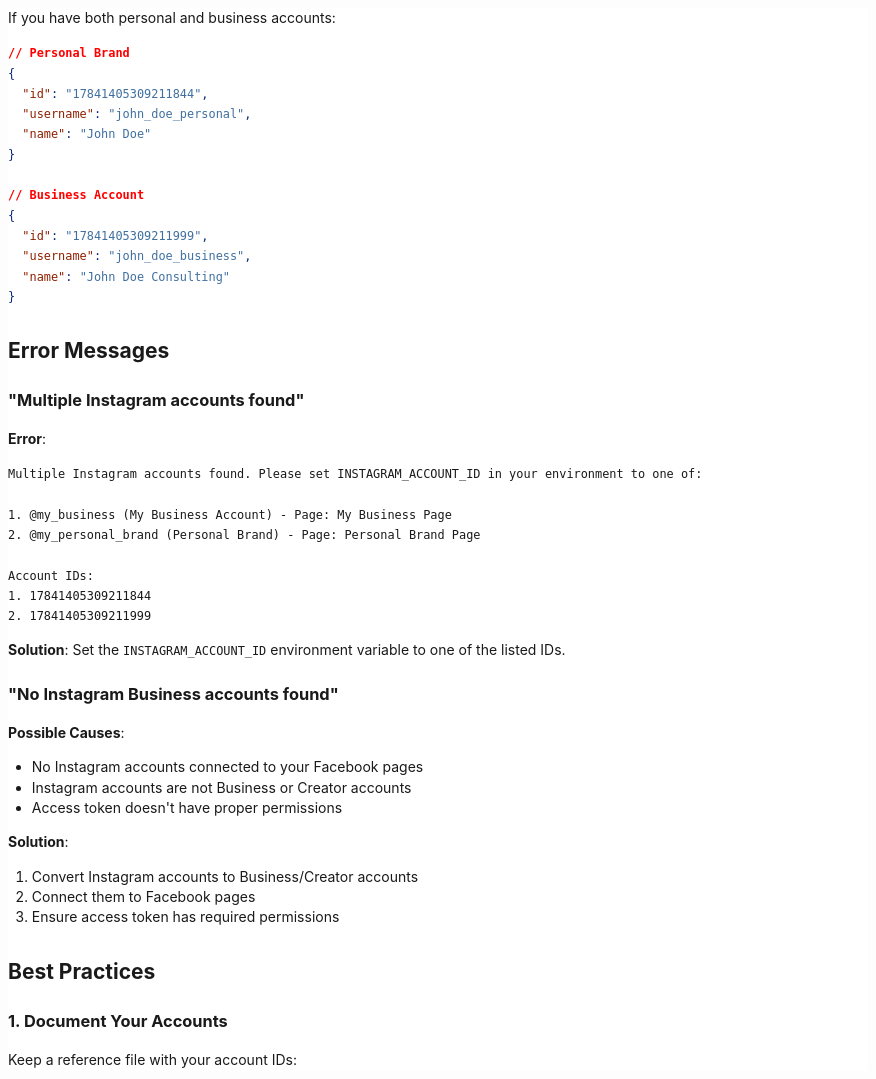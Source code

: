 If you have both personal and business accounts:

```json
// Personal Brand
{
  "id": "17841405309211844",
  "username": "john_doe_personal",
  "name": "John Doe"
}

// Business Account
{
  "id": "17841405309211999",
  "username": "john_doe_business",
  "name": "John Doe Consulting"
}
```

## Error Messages

### "Multiple Instagram accounts found"

**Error**:
```
Multiple Instagram accounts found. Please set INSTAGRAM_ACCOUNT_ID in your environment to one of:

1. @my_business (My Business Account) - Page: My Business Page
2. @my_personal_brand (Personal Brand) - Page: Personal Brand Page

Account IDs:
1. 17841405309211844
2. 17841405309211999
```

**Solution**: Set the `INSTAGRAM_ACCOUNT_ID` environment variable to one of the listed IDs.

### "No Instagram Business accounts found"

**Possible Causes**:
- No Instagram accounts connected to your Facebook pages
- Instagram accounts are not Business or Creator accounts
- Access token doesn't have proper permissions

**Solution**:
1. Convert Instagram accounts to Business/Creator accounts
2. Connect them to Facebook pages
3. Ensure access token has required permissions

## Best Practices

### 1. Document Your Accounts

Keep a reference file with your account IDs:

